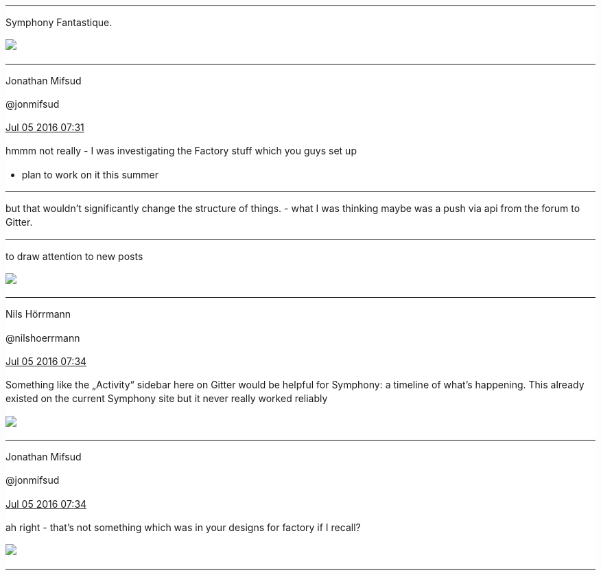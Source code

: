 ____

Symphony Fantastique.

![](https://avatars1.githubusercontent.com/u/859775?v=3&s=30)

____

Jonathan Mifsud

@jonmifsud

[Jul 05 2016
07:31](https://gitter.im/symphonycms/symphony-2?at=577b62634bee5c57092a3a2c)

hmmm not really - I was investigating the Factory stuff which you guys set up
- plan to work on it this summer

____

but that wouldn’t significantly change the structure of things. - what I was
thinking maybe was a push via api from the forum to Gitter.

____

to draw attention to new posts

![](https://avatars0.githubusercontent.com/u/25466?v=3&s=30)

____

Nils Hörrmann

@nilshoerrmann

[Jul 05 2016
07:34](https://gitter.im/symphonycms/symphony-2?at=577b62ec3ac2a2dc14406de4)

Something like the „Activity“ sidebar here on Gitter would be helpful for
Symphony: a timeline of what’s happening. This already existed on the current
Symphony site but it never really worked reliably

![](https://avatars1.githubusercontent.com/u/859775?v=3&s=30)

____

Jonathan Mifsud

@jonmifsud

[Jul 05 2016
07:34](https://gitter.im/symphonycms/symphony-2?at=577b6319f06cda5d098ab7b2)

ah right - that’s not something which was in your designs for factory if I
recall?

![](https://avatars0.githubusercontent.com/u/25466?v=3&s=30)

____
